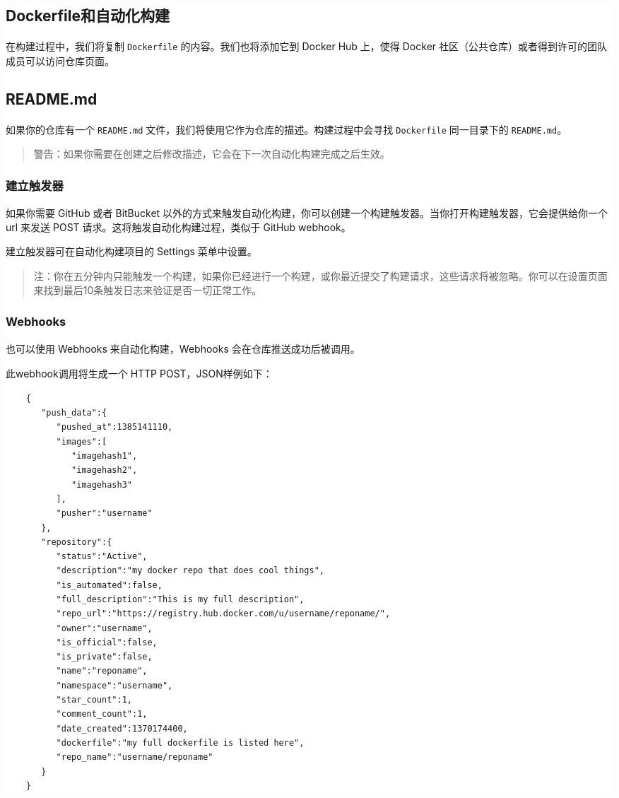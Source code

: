 ## Dockerfile和自动化构建

在构建过程中，我们将复制 `Dockerfile` 的内容。我们也将添加它到 Docker Hub 上，使得 Docker 社区（公共仓库）或者得到许可的团队成员可以访问仓库页面。

## README.md

如果你的仓库有一个 `README.md` 文件，我们将使用它作为仓库的描述。构建过程中会寻找 `Dockerfile` 同一目录下的 `README.md`。

>警告：如果你需要在创建之后修改描述，它会在下一次自动化构建完成之后生效。

### 建立触发器

如果你需要 GitHub 或者 BitBucket 以外的方式来触发自动化构建，你可以创建一个构建触发器。当你打开构建触发器，它会提供给你一个 url 来发送 POST 请求。这将触发自动化构建过程，类似于 GitHub webhook。

建立触发器可在自动化构建项目的 Settings 菜单中设置。

>注：你在五分钟内只能触发一个构建，如果你已经进行一个构建，或你最近提交了构建请求，这些请求将被忽略。你可以在设置页面来找到最后10条触发日志来验证是否一切正常工作。

### Webhooks

也可以使用 Webhooks 来自动化构建，Webhooks 会在仓库推送成功后被调用。

此webhook调用将生成一个 HTTP POST，JSON样例如下：

```
	{
	   "push_data":{
	      "pushed_at":1385141110,
	      "images":[
	         "imagehash1",
	         "imagehash2",
	         "imagehash3"
	      ],
	      "pusher":"username"
	   },
	   "repository":{
	      "status":"Active",
	      "description":"my docker repo that does cool things",
	      "is_automated":false,
	      "full_description":"This is my full description",
	      "repo_url":"https://registry.hub.docker.com/u/username/reponame/",
	      "owner":"username",
	      "is_official":false,
	      "is_private":false,
	      "name":"reponame",
	      "namespace":"username",
	      "star_count":1,
	      "comment_count":1,
	      "date_created":1370174400,
	      "dockerfile":"my full dockerfile is listed here",
	      "repo_name":"username/reponame"
	   }
	}
```
